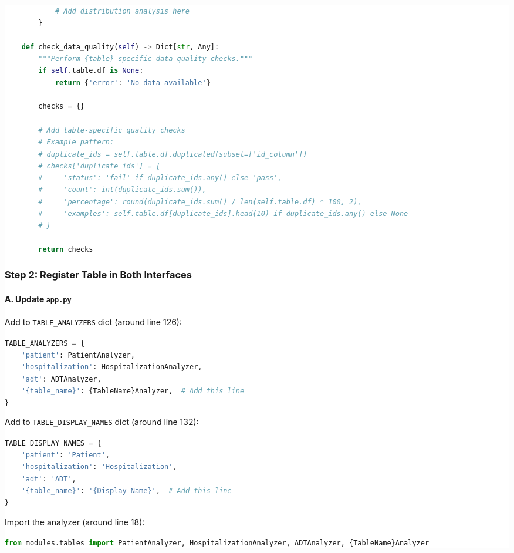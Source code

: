 ```python
            # Add distribution analysis here
        }

    def check_data_quality(self) -> Dict[str, Any]:
        """Perform {table}-specific data quality checks."""
        if self.table.df is None:
            return {'error': 'No data available'}

        checks = {}

        # Add table-specific quality checks
        # Example pattern:
        # duplicate_ids = self.table.df.duplicated(subset=['id_column'])
        # checks['duplicate_ids'] = {
        #     'status': 'fail' if duplicate_ids.any() else 'pass',
        #     'count': int(duplicate_ids.sum()),
        #     'percentage': round(duplicate_ids.sum() / len(self.table.df) * 100, 2),
        #     'examples': self.table.df[duplicate_ids].head(10) if duplicate_ids.any() else None
        # }

        return checks
```

### Step 2: Register Table in Both Interfaces

#### A. Update `app.py`

Add to `TABLE_ANALYZERS` dict (around line 126):
```python
TABLE_ANALYZERS = {
    'patient': PatientAnalyzer,
    'hospitalization': HospitalizationAnalyzer,
    'adt': ADTAnalyzer,
    '{table_name}': {TableName}Analyzer,  # Add this line
}
```

Add to `TABLE_DISPLAY_NAMES` dict (around line 132):
```python
TABLE_DISPLAY_NAMES = {
    'patient': 'Patient',
    'hospitalization': 'Hospitalization',
    'adt': 'ADT',
    '{table_name}': '{Display Name}',  # Add this line
}
```

Import the analyzer (around line 18):
```python
from modules.tables import PatientAnalyzer, HospitalizationAnalyzer, ADTAnalyzer, {TableName}Analyzer
```
